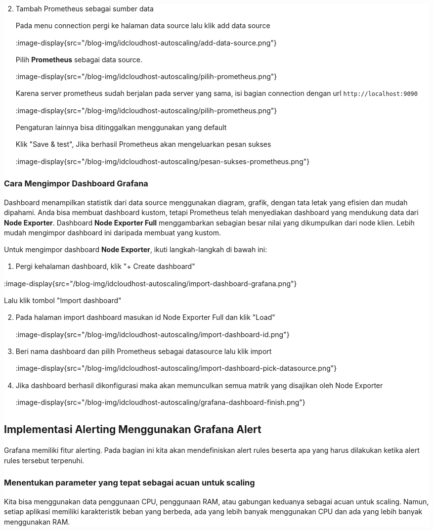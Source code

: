 2. Tambah Prometheus sebagai sumber data

   Pada menu connection pergi ke halaman data source lalu klik add data source

   :image-display{src="/blog-img/idcloudhost-autoscaling/add-data-source.png"}

   Pilih **Prometheus** sebagai data source.

   :image-display{src="/blog-img/idcloudhost-autoscaling/pilih-prometheus.png"}

   Karena server prometheus sudah berjalan pada server yang sama, isi bagian connection dengan url `http://localhost:9090`

   :image-display{src="/blog-img/idcloudhost-autoscaling/pilih-prometheus.png"}

   Pengaturan lainnya bisa ditinggalkan menggunakan yang default

   Klik "Save & test", Jika berhasil Prometheus akan mengeluarkan pesan sukses

   :image-display{src="/blog-img/idcloudhost-autoscaling/pesan-sukses-prometheus.png"}

### Cara Mengimpor Dashboard Grafana

Dashboard menampilkan statistik dari data source menggunakan diagram, grafik, dengan tata letak yang efisien dan mudah dipahami. Anda bisa membuat dashboard kustom, tetapi Prometheus telah menyediakan dashboard yang mendukung data dari **Node Exporter**. Dashboard **Node Exporter Full** menggambarkan sebagian besar nilai yang dikumpulkan dari node klien. Lebih mudah mengimpor dashboard ini daripada membuat yang kustom.

Untuk mengimpor dashboard **Node Exporter**, ikuti langkah-langkah di bawah ini:

1. Pergi kehalaman dashboard, klik "+ Create dashboard"

:image-display{src="/blog-img/idcloudhost-autoscaling/import-dashboard-grafana.png"}

Lalu klik tombol "Import dashboard"

2. Pada halaman import dashboard masukan id Node Exporter Full dan klik "Load"

   :image-display{src="/blog-img/idcloudhost-autoscaling/import-dashboard-id.png"}

3. Beri nama dashboard dan pilih Prometheus sebagai datasource lalu klik import

   :image-display{src="/blog-img/idcloudhost-autoscaling/import-dashboard-pick-datasource.png"}

4. Jika dashboard berhasil dikonfigurasi maka akan memunculkan semua matrik yang disajikan oleh Node Exporter

   :image-display{src="/blog-img/idcloudhost-autoscaling/grafana-dashboard-finish.png"}

## Implementasi Alerting Menggunakan Grafana Alert

Grafana memiliki fitur alerting. Pada bagian ini kita akan mendefiniskan alert rules beserta apa yang harus dilakukan ketika alert rules tersebut terpenuhi.

### Menentukan parameter yang tepat sebagai acuan untuk scaling

Kita bisa menggunakan data penggunaan CPU, penggunaan RAM, atau gabungan keduanya sebagai acuan untuk scaling. Namun, setiap aplikasi memiliki karakteristik beban yang berbeda, ada yang lebih banyak menggunakan CPU dan ada yang lebih banyak menggunakan RAM.
